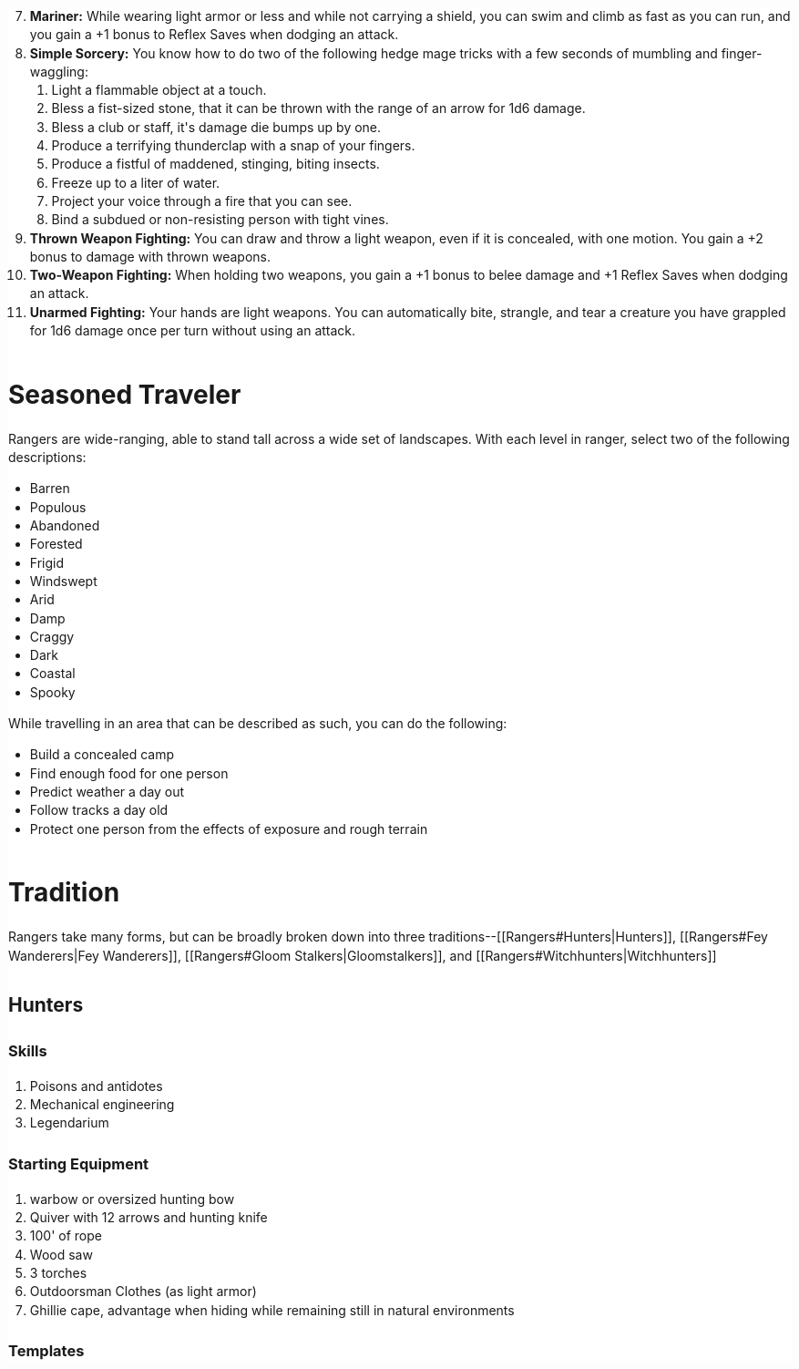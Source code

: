 7. **Mariner:** While wearing light armor or less and while not carrying a shield, you can swim and climb as fast as you can run, and you gain a +1 bonus to Reflex Saves when dodging an attack.
8. **Simple Sorcery:** You know how to do two of the following hedge mage tricks with a few seconds of mumbling and finger-waggling:
	1. Light a flammable object at a touch.
	2. Bless a fist-sized stone, that it can be thrown with the range of an arrow for 1d6 damage.
	3. Bless a club or staff, it's damage die bumps up by one.
	4. Produce a terrifying thunderclap with a snap of your fingers.
	5. Produce a fistful of maddened, stinging, biting insects.
	6. Freeze up to a liter of water.
	7. Project your voice through a fire that you can see.
	8. Bind a subdued or non-resisting person with tight vines.
9. **Thrown Weapon Fighting:** You can draw and throw a light weapon, even if it is concealed, with one motion. You gain a +2 bonus to damage with thrown weapons.
10. **Two-Weapon Fighting:** When holding two weapons, you gain a +1 bonus to belee damage and +1 Reflex Saves when dodging an attack.
11. **Unarmed Fighting:** Your hands are light weapons. You can automatically bite, strangle, and tear a creature you have grappled for 1d6 damage once per turn without using an attack.
# Seasoned Traveler
Rangers are wide-ranging, able to stand tall across a wide set of landscapes. With each level in ranger, select two of the following descriptions:
+ Barren
+ Populous
+ Abandoned
+ Forested
+ Frigid 
+ Windswept
+ Arid
+ Damp
+ Craggy
+ Dark
+ Coastal
+ Spooky

While travelling in an area that can be described as such, you can do the following:
+ Build a concealed camp
+ Find enough food for one person
+ Predict weather a day out
+ Follow tracks a day old
+ Protect one person from the effects of exposure and rough terrain
# Tradition
Rangers take many forms, but can be broadly broken down into three traditions--[[Rangers#Hunters|Hunters]], [[Rangers#Fey Wanderers|Fey Wanderers]], [[Rangers#Gloom Stalkers|Gloomstalkers]], and [[Rangers#Witchhunters|Witchhunters]]
## Hunters
### Skills
1. Poisons and antidotes
2. Mechanical engineering
3. Legendarium
### Starting Equipment
1. warbow or oversized hunting bow
2. Quiver with 12 arrows and hunting knife
3. 100' of rope
4. Wood saw
5. 3 torches
6. Outdoorsman Clothes (as light armor)
7. Ghillie cape, advantage when hiding while remaining still in natural environments
### Templates